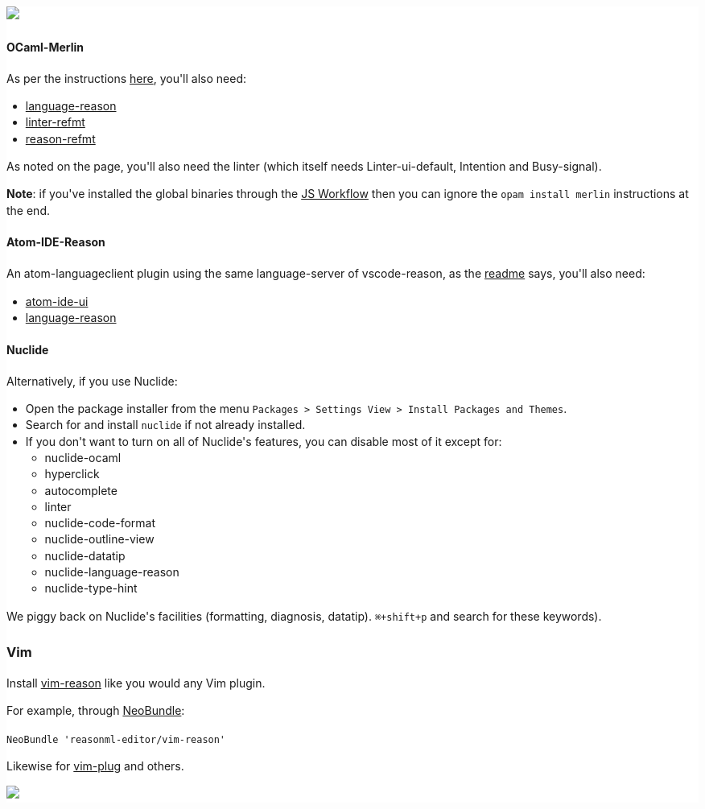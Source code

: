 <img style="width:100%; max-width:470px; max-height:440px" src="images/AtomAutocomplete.png" />

#### OCaml-Merlin
As per the instructions [here](https://atom.io/packages/ocaml-merlin), you'll also need:

- [language-reason](https://atom.io/packages/language-reason)
- [linter-refmt](https://atom.io/packages/linter-refmt)
- [reason-refmt](https://atom.io/packages/reason-refmt)

As noted on the page, you'll also need the linter (which itself needs Linter-ui-default,
Intention and Busy-signal).

**Note**: if you've installed the global binaries through the [JS Workflow](./gettingStarted.html#javascript-workflow-project-setup) then you can ignore the `opam install merlin` instructions at the end.

#### Atom-IDE-Reason
An atom-languageclient plugin using the same language-server of vscode-reason, as the [readme](https://github.com/zaaack/atom-ide-reason) says, you'll also need:

- [atom-ide-ui](https://atom.io/packages/atom-ide-ui)
- [language-reason](https://atom.io/packages/language-reason)

#### Nuclide
Alternatively, if you use Nuclide:

- Open the package installer from the menu `Packages > Settings View > Install Packages and Themes`.
- Search for and install `nuclide` if not already installed.
- If you don't want to turn on all of Nuclide's features, you can disable most of it except for:
  - nuclide-ocaml
  - hyperclick
  - autocomplete
  - linter
  - nuclide-code-format
  - nuclide-outline-view
  - nuclide-datatip
  - nuclide-language-reason
  - nuclide-type-hint

We piggy back on Nuclide's facilities (formatting, diagnosis, datatip). `⌘+shift+p` and search for these keywords).

### Vim

Install [vim-reason](https://github.com/reasonml-editor/vim-reason) like you would any Vim plugin.

For example, through [NeoBundle](https://github.com/Shougo/neobundle.vim):

```
NeoBundle 'reasonml-editor/vim-reason'
```

Likewise for [vim-plug](https://github.com/junegunn/vim-plug) and others.

<img src="images/VimReason.png" style="width:100%; max-width:470px; max-height:440px" />
